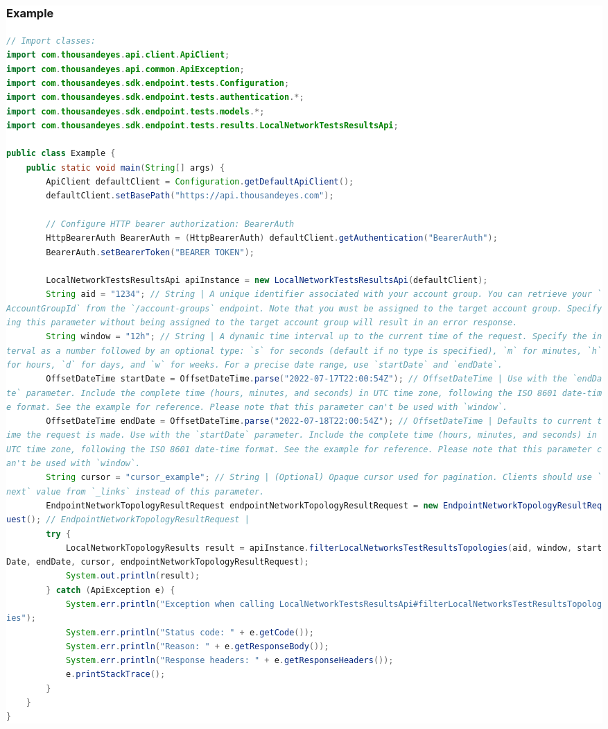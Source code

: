### Example

```java
// Import classes:
import com.thousandeyes.api.client.ApiClient;
import com.thousandeyes.api.common.ApiException;
import com.thousandeyes.sdk.endpoint.tests.Configuration;
import com.thousandeyes.sdk.endpoint.tests.authentication.*;
import com.thousandeyes.sdk.endpoint.tests.models.*;
import com.thousandeyes.sdk.endpoint.tests.results.LocalNetworkTestsResultsApi;

public class Example {
    public static void main(String[] args) {
        ApiClient defaultClient = Configuration.getDefaultApiClient();
        defaultClient.setBasePath("https://api.thousandeyes.com");
        
        // Configure HTTP bearer authorization: BearerAuth
        HttpBearerAuth BearerAuth = (HttpBearerAuth) defaultClient.getAuthentication("BearerAuth");
        BearerAuth.setBearerToken("BEARER TOKEN");

        LocalNetworkTestsResultsApi apiInstance = new LocalNetworkTestsResultsApi(defaultClient);
        String aid = "1234"; // String | A unique identifier associated with your account group. You can retrieve your `AccountGroupId` from the `/account-groups` endpoint. Note that you must be assigned to the target account group. Specifying this parameter without being assigned to the target account group will result in an error response.
        String window = "12h"; // String | A dynamic time interval up to the current time of the request. Specify the interval as a number followed by an optional type: `s` for seconds (default if no type is specified), `m` for minutes, `h` for hours, `d` for days, and `w` for weeks. For a precise date range, use `startDate` and `endDate`.
        OffsetDateTime startDate = OffsetDateTime.parse("2022-07-17T22:00:54Z"); // OffsetDateTime | Use with the `endDate` parameter. Include the complete time (hours, minutes, and seconds) in UTC time zone, following the ISO 8601 date-time format. See the example for reference. Please note that this parameter can't be used with `window`.
        OffsetDateTime endDate = OffsetDateTime.parse("2022-07-18T22:00:54Z"); // OffsetDateTime | Defaults to current time the request is made. Use with the `startDate` parameter. Include the complete time (hours, minutes, and seconds) in UTC time zone, following the ISO 8601 date-time format. See the example for reference. Please note that this parameter can't be used with `window`.
        String cursor = "cursor_example"; // String | (Optional) Opaque cursor used for pagination. Clients should use `next` value from `_links` instead of this parameter.
        EndpointNetworkTopologyResultRequest endpointNetworkTopologyResultRequest = new EndpointNetworkTopologyResultRequest(); // EndpointNetworkTopologyResultRequest | 
        try {
            LocalNetworkTopologyResults result = apiInstance.filterLocalNetworksTestResultsTopologies(aid, window, startDate, endDate, cursor, endpointNetworkTopologyResultRequest);
            System.out.println(result);
        } catch (ApiException e) {
            System.err.println("Exception when calling LocalNetworkTestsResultsApi#filterLocalNetworksTestResultsTopologies");
            System.err.println("Status code: " + e.getCode());
            System.err.println("Reason: " + e.getResponseBody());
            System.err.println("Response headers: " + e.getResponseHeaders());
            e.printStackTrace();
        }
    }
}
```
